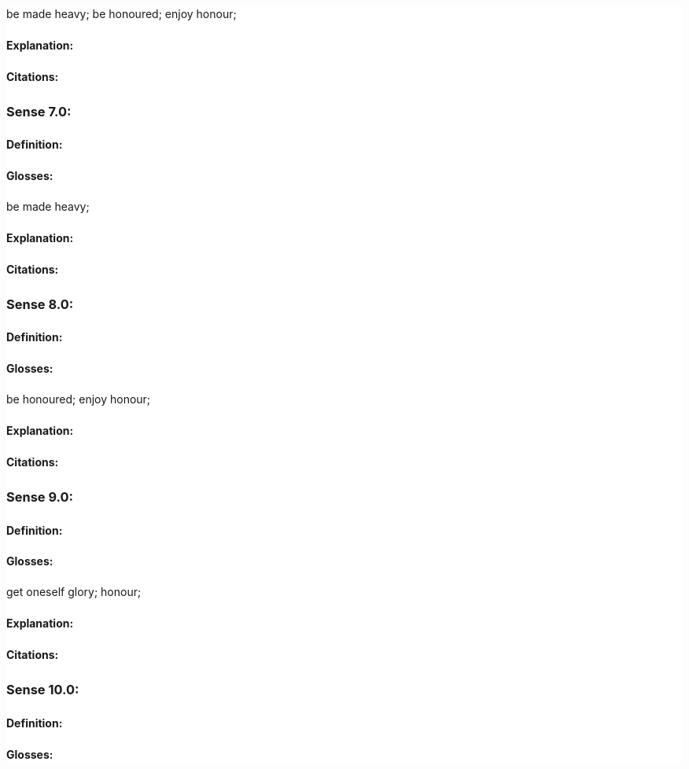 be made heavy; be honoured; enjoy honour; 

#### Explanation:

#### Citations:



### Sense 7.0:

#### Definition:

#### Glosses:

be made heavy; 

#### Explanation:

#### Citations:



### Sense 8.0:

#### Definition:

#### Glosses:

be honoured; enjoy honour; 

#### Explanation:

#### Citations:



### Sense 9.0:

#### Definition:

#### Glosses:

get oneself glory; honour; 

#### Explanation:

#### Citations:



### Sense 10.0:

#### Definition:

#### Glosses:
